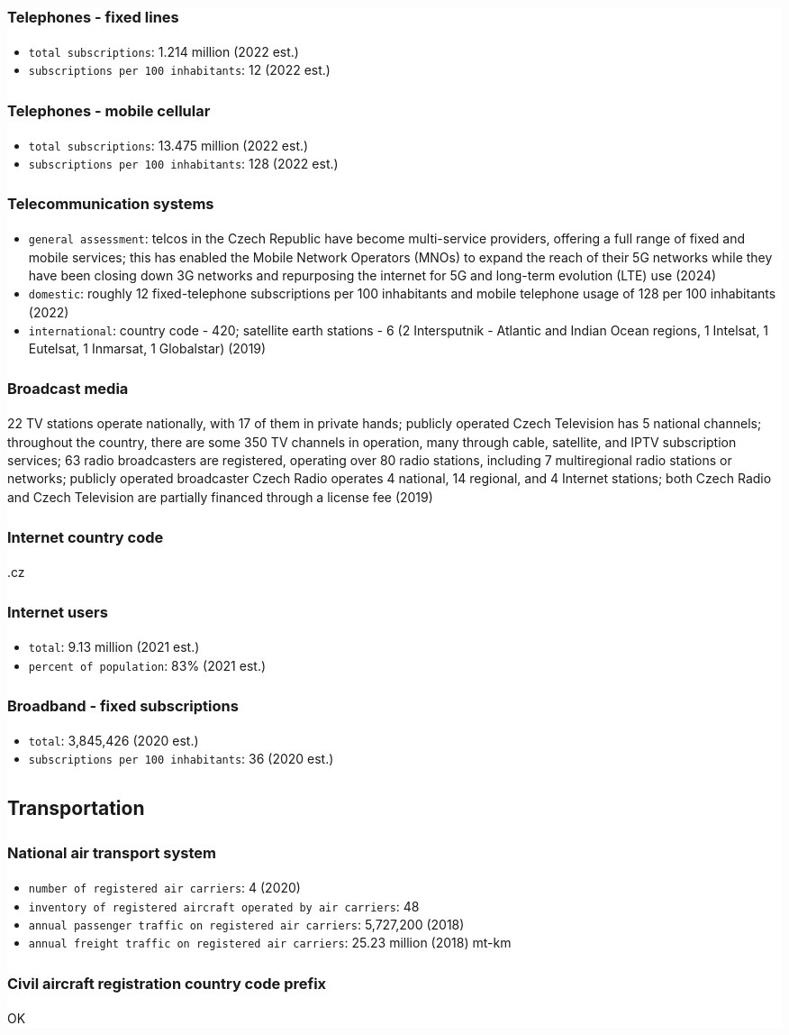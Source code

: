### Telephones - fixed lines
- `total subscriptions`: 1.214 million (2022 est.)
- `subscriptions per 100 inhabitants`: 12 (2022 est.)

### Telephones - mobile cellular
- `total subscriptions`: 13.475 million (2022 est.)
- `subscriptions per 100 inhabitants`: 128 (2022 est.)

### Telecommunication systems
- `general assessment`: telcos in the Czech Republic have become multi-service providers, offering a full range of fixed and mobile services; this has enabled the Mobile Network Operators (MNOs) to expand the reach of their 5G networks while they have been closing down 3G networks and repurposing the internet for 5G and long-term evolution (LTE) use (2024)
- `domestic`: roughly 12 fixed-telephone subscriptions per 100 inhabitants and mobile telephone usage of 128 per 100 inhabitants (2022)
- `international`: country code - 420; satellite earth stations - 6 (2 Intersputnik - Atlantic and Indian Ocean regions, 1 Intelsat, 1 Eutelsat, 1 Inmarsat, 1 Globalstar) (2019)

### Broadcast media
22 TV stations operate nationally, with 17 of them in private hands; publicly operated Czech Television has 5 national channels; throughout the country, there are some 350 TV channels in operation, many through cable, satellite, and IPTV subscription services; 63 radio broadcasters are registered, operating over 80 radio stations, including 7 multiregional radio stations or networks; publicly operated broadcaster Czech Radio operates 4 national, 14 regional, and 4 Internet stations; both Czech Radio and Czech Television are partially financed through a license fee (2019)

### Internet country code
.cz

### Internet users
- `total`: 9.13 million (2021 est.)
- `percent of population`: 83% (2021 est.)

### Broadband - fixed subscriptions
- `total`: 3,845,426 (2020 est.)
- `subscriptions per 100 inhabitants`: 36 (2020 est.)

## Transportation

### National air transport system
- `number of registered air carriers`: 4 (2020)
- `inventory of registered aircraft operated by air carriers`: 48
- `annual passenger traffic on registered air carriers`: 5,727,200 (2018)
- `annual freight traffic on registered air carriers`: 25.23 million (2018) mt-km

### Civil aircraft registration country code prefix
OK
